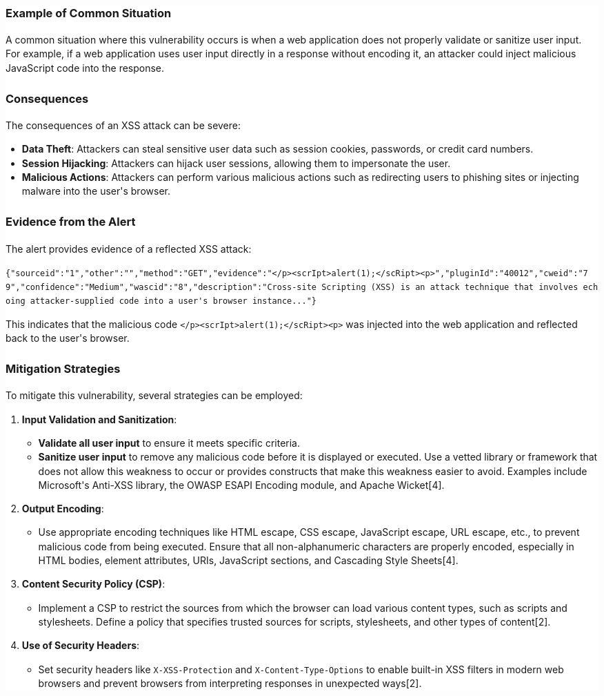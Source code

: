 ### Example of Common Situation

A common situation where this vulnerability occurs is when a web application does not properly validate or sanitize user input. For example, if a web application uses user input directly in a response without encoding it, an attacker could inject malicious JavaScript code into the response.

### Consequences

The consequences of an XSS attack can be severe:
- **Data Theft**: Attackers can steal sensitive user data such as session cookies, passwords, or credit card numbers.
- **Session Hijacking**: Attackers can hijack user sessions, allowing them to impersonate the user.
- **Malicious Actions**: Attackers can perform various malicious actions such as redirecting users to phishing sites or injecting malware into the user's browser.

### Evidence from the Alert

The alert provides evidence of a reflected XSS attack:
```plaintext
{"sourceid":"1","other":"","method":"GET","evidence":"</p><scrIpt>alert(1);</scRipt><p>","pluginId":"40012","cweid":"79","confidence":"Medium","wascid":"8","description":"Cross-site Scripting (XSS) is an attack technique that involves echoing attacker-supplied code into a user's browser instance..."}
```
This indicates that the malicious code `</p><scrIpt>alert(1);</scRipt><p>` was injected into the web application and reflected back to the user's browser.

### Mitigation Strategies

To mitigate this vulnerability, several strategies can be employed:

1. **Input Validation and Sanitization**:
   - **Validate all user input** to ensure it meets specific criteria.
   - **Sanitize user input** to remove any malicious code before it is displayed or executed. Use a vetted library or framework that does not allow this weakness to occur or provides constructs that make this weakness easier to avoid. Examples include Microsoft's Anti-XSS library, the OWASP ESAPI Encoding module, and Apache Wicket[4].

2. **Output Encoding**:
   - Use appropriate encoding techniques like HTML escape, CSS escape, JavaScript escape, URL escape, etc., to prevent malicious code from being executed. Ensure that all non-alphanumeric characters are properly encoded, especially in HTML bodies, element attributes, URIs, JavaScript sections, and Cascading Style Sheets[4].

3. **Content Security Policy (CSP)**:
   - Implement a CSP to restrict the sources from which the browser can load various content types, such as scripts and stylesheets. Define a policy that specifies trusted sources for scripts, stylesheets, and other types of content[2].

4. **Use of Security Headers**:
   - Set security headers like `X-XSS-Protection` and `X-Content-Type-Options` to enable built-in XSS filters in modern web browsers and prevent browsers from interpreting responses in unexpected ways[2].
